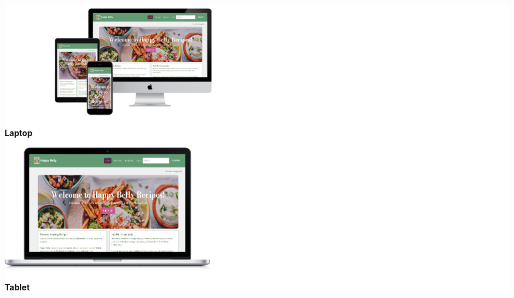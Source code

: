 <img src="static/images/documentation/3-devices-black.png" alt="mock_ups_responsivness" width="450">

**Laptop**

<img src="static/images/documentation/laptop.png" alt="laptop_mock_up_responsivness" width="350">

**Tablet**
